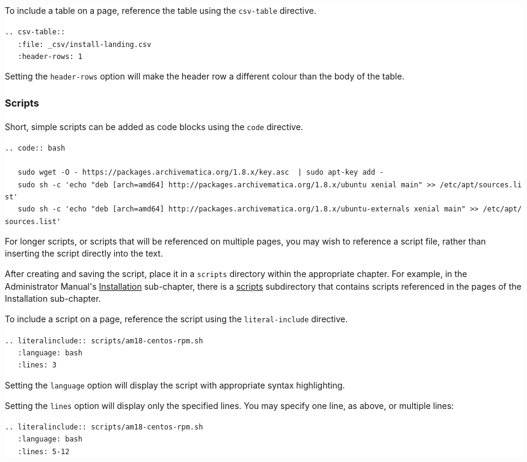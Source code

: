 To include a table on a page, reference the table using the `csv-table`
directive.

```
.. csv-table::
   :file: _csv/install-landing.csv
   :header-rows: 1
```

Setting the `header-rows` option will make the header row a different colour
than the body of the table.

### Scripts

Short, simple scripts can be added as code blocks using the `code` directive.

```
.. code:: bash

   sudo wget -O - https://packages.archivematica.org/1.8.x/key.asc  | sudo apt-key add -
   sudo sh -c 'echo "deb [arch=amd64] http://packages.archivematica.org/1.8.x/ubuntu xenial main" >> /etc/apt/sources.list'
   sudo sh -c 'echo "deb [arch=amd64] http://packages.archivematica.org/1.8.x/ubuntu-externals xenial main" >> /etc/apt/sources.list'
```

For longer scripts, or scripts that will be referenced on multiple pages, you
may wish to reference a script file, rather than inserting the script directly
into the text.

After creating and saving the script, place it in a `scripts` directory within
the appropriate chapter. For example, in the Administrator Manual's [Installation](https://github.com/artefactual/archivematica-docs/tree/1.8/admin-manual/installation-setup/installation)
sub-chapter, there is a [scripts](https://github.com/artefactual/archivematica-docs/tree/1.8/admin-manual/installation-setup/installation/scripts)
subdirectory that contains scripts referenced in the pages of the Installation
sub-chapter.

To include a script on a page, reference the script using the `literal-include`
directive.

```
.. literalinclude:: scripts/am18-centos-rpm.sh
   :language: bash
   :lines: 3
```

Setting the `language` option will display the script with appropriate syntax
highlighting.

Setting the `lines` option will display only the specified lines. You may
specify one line, as above, or multiple lines:

```
.. literalinclude:: scripts/am18-centos-rpm.sh
   :language: bash
   :lines: 5-12
```
